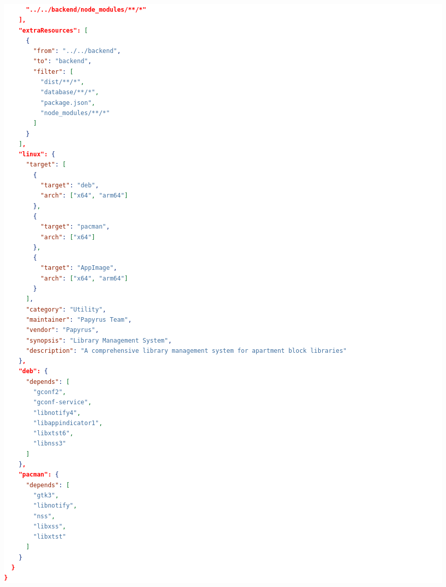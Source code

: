 ```json
      "../../backend/node_modules/**/*"
    ],
    "extraResources": [
      {
        "from": "../../backend",
        "to": "backend",
        "filter": [
          "dist/**/*",
          "database/**/*",
          "package.json",
          "node_modules/**/*"
        ]
      }
    ],
    "linux": {
      "target": [
        {
          "target": "deb",
          "arch": ["x64", "arm64"]
        },
        {
          "target": "pacman",
          "arch": ["x64"]
        },
        {
          "target": "AppImage",
          "arch": ["x64", "arm64"]
        }
      ],
      "category": "Utility",
      "maintainer": "Papyrus Team",
      "vendor": "Papyrus",
      "synopsis": "Library Management System",
      "description": "A comprehensive library management system for apartment block libraries"
    },
    "deb": {
      "depends": [
        "gconf2",
        "gconf-service",
        "libnotify4",
        "libappindicator1",
        "libxtst6",
        "libnss3"
      ]
    },
    "pacman": {
      "depends": [
        "gtk3",
        "libnotify",
        "nss",
        "libxss",
        "libxtst"
      ]
    }
  }
}
```
